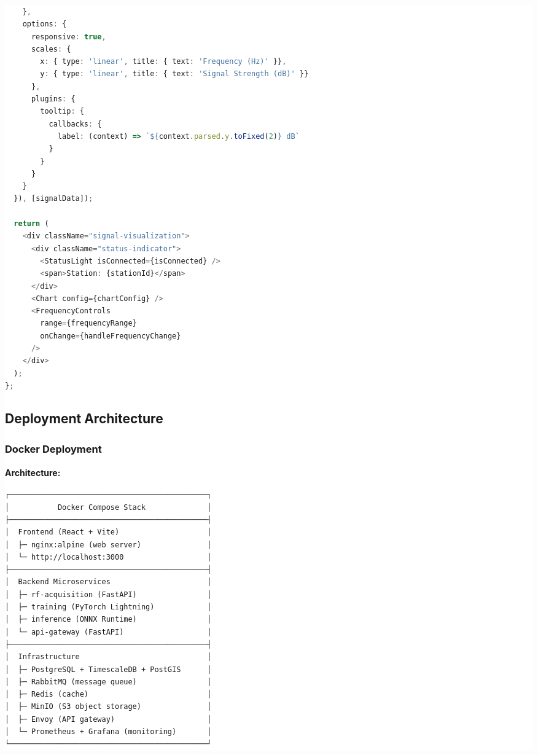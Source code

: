 ```typescript
    },
    options: {
      responsive: true,
      scales: {
        x: { type: 'linear', title: { text: 'Frequency (Hz)' }},
        y: { type: 'linear', title: { text: 'Signal Strength (dB)' }}
      },
      plugins: {
        tooltip: {
          callbacks: {
            label: (context) => `${context.parsed.y.toFixed(2)} dB`
          }
        }
      }
    }
  }), [signalData]);
  
  return (
    <div className="signal-visualization">
      <div className="status-indicator">
        <StatusLight isConnected={isConnected} />
        <span>Station: {stationId}</span>
      </div>
      <Chart config={chartConfig} />
      <FrequencyControls 
        range={frequencyRange}
        onChange={handleFrequencyChange}
      />
    </div>
  );
};
```

## Deployment Architecture

### Docker Deployment

**Architecture:**
```
┌─────────────────────────────────────────────┐
│           Docker Compose Stack              │
├─────────────────────────────────────────────┤
│  Frontend (React + Vite)                    │
│  ├─ nginx:alpine (web server)               │
│  └─ http://localhost:3000                   │
├─────────────────────────────────────────────┤
│  Backend Microservices                      │
│  ├─ rf-acquisition (FastAPI)                │
│  ├─ training (PyTorch Lightning)            │
│  ├─ inference (ONNX Runtime)                │
│  └─ api-gateway (FastAPI)                   │
├─────────────────────────────────────────────┤
│  Infrastructure                             │
│  ├─ PostgreSQL + TimescaleDB + PostGIS      │
│  ├─ RabbitMQ (message queue)                │
│  ├─ Redis (cache)                           │
│  ├─ MinIO (S3 object storage)               │
│  ├─ Envoy (API gateway)                     │
│  └─ Prometheus + Grafana (monitoring)       │
└─────────────────────────────────────────────┘
```
